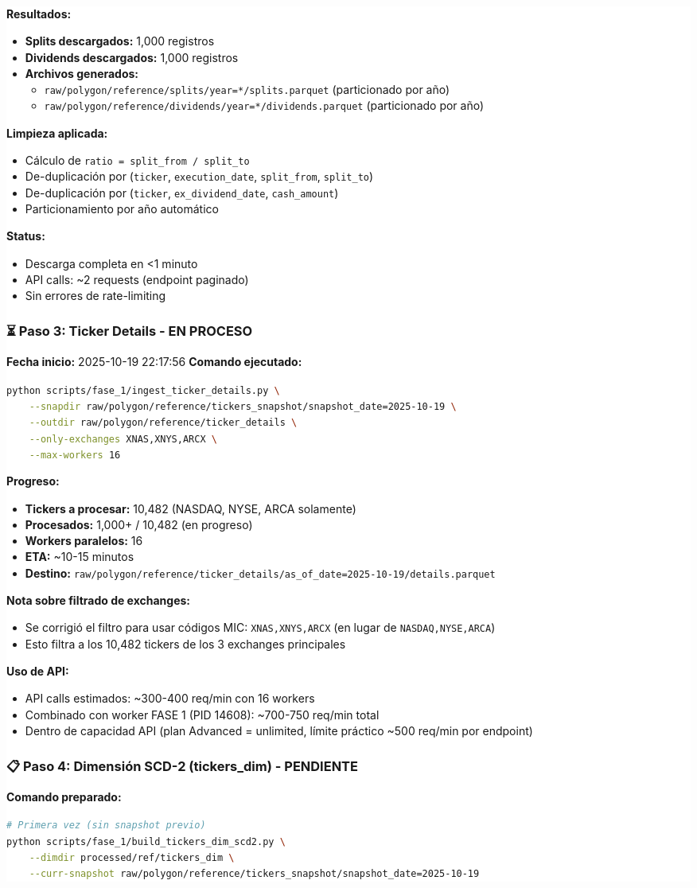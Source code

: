 **Resultados:**
- **Splits descargados:** 1,000 registros
- **Dividends descargados:** 1,000 registros
- **Archivos generados:**
  - `raw/polygon/reference/splits/year=*/splits.parquet` (particionado por año)
  - `raw/polygon/reference/dividends/year=*/dividends.parquet` (particionado por año)

**Limpieza aplicada:**
- Cálculo de `ratio = split_from / split_to`
- De-duplicación por (`ticker`, `execution_date`, `split_from`, `split_to`)
- De-duplicación por (`ticker`, `ex_dividend_date`, `cash_amount`)
- Particionamiento por año automático

**Status:**
- Descarga completa en <1 minuto
- API calls: ~2 requests (endpoint paginado)
- Sin errores de rate-limiting

### ⏳ Paso 3: Ticker Details - EN PROCESO
**Fecha inicio:** 2025-10-19 22:17:56
**Comando ejecutado:**
```bash
python scripts/fase_1/ingest_ticker_details.py \
    --snapdir raw/polygon/reference/tickers_snapshot/snapshot_date=2025-10-19 \
    --outdir raw/polygon/reference/ticker_details \
    --only-exchanges XNAS,XNYS,ARCX \
    --max-workers 16
```

**Progreso:**
- **Tickers a procesar:** 10,482 (NASDAQ, NYSE, ARCA solamente)
- **Procesados:** 1,000+ / 10,482 (en progreso)
- **Workers paralelos:** 16
- **ETA:** ~10-15 minutos
- **Destino:** `raw/polygon/reference/ticker_details/as_of_date=2025-10-19/details.parquet`

**Nota sobre filtrado de exchanges:**
- Se corrigió el filtro para usar códigos MIC: `XNAS,XNYS,ARCX` (en lugar de `NASDAQ,NYSE,ARCA`)
- Esto filtra a los 10,482 tickers de los 3 exchanges principales

**Uso de API:**
- API calls estimados: ~300-400 req/min con 16 workers
- Combinado con worker FASE 1 (PID 14608): ~700-750 req/min total
- Dentro de capacidad API (plan Advanced = unlimited, límite práctico ~500 req/min por endpoint)

### 📋 Paso 4: Dimensión SCD-2 (tickers_dim) - PENDIENTE
**Comando preparado:**
```bash
# Primera vez (sin snapshot previo)
python scripts/fase_1/build_tickers_dim_scd2.py \
    --dimdir processed/ref/tickers_dim \
    --curr-snapshot raw/polygon/reference/tickers_snapshot/snapshot_date=2025-10-19
```
